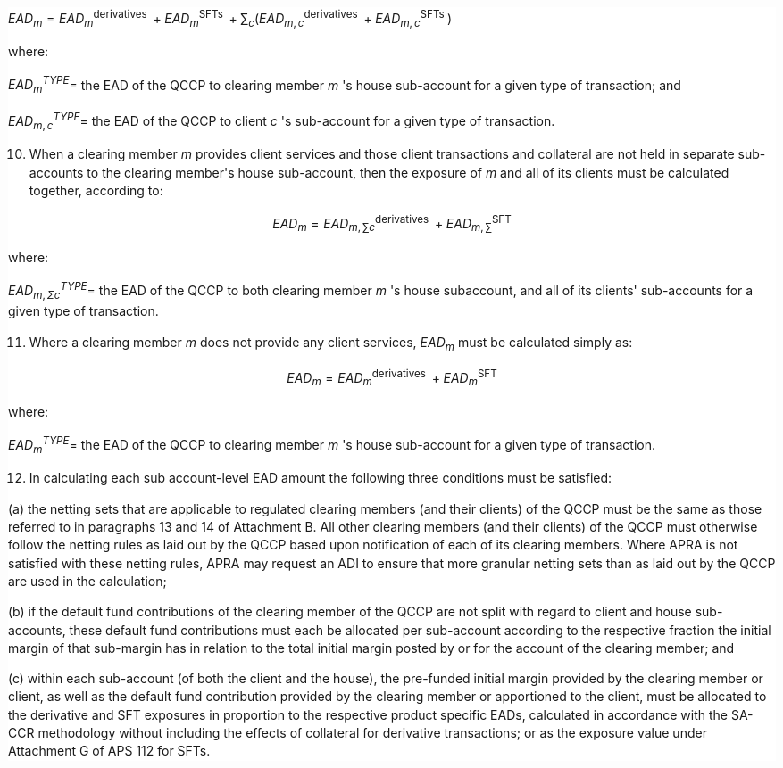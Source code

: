 $E A D_{m}=E A D_{m}^{\text {derivatives }}+E A D_{m}^{\text {SFTs }}+\sum_{c}\left(E A D_{m, c}^{\text {derivatives }}+E A D_{m, c}^{\text {SFTs }}\right)$

where:

$E A D_{m}{ }^{T Y P E}=$ the EAD of the QCCP to clearing member $m$ 's house sub-account for a given type of transaction; and

$E A D_{m, c}{ }^{T Y P E}=$ the EAD of the QCCP to client $c$ 's sub-account for a given type of transaction.

10. When a clearing member $m$ provides client services and those client transactions and collateral are not held in separate sub-accounts to the clearing member's house sub-account, then the exposure of $m$ and all of its clients must be calculated together, according to:

$$
E A D_{m}=E A D_{m, \sum c}^{\text {derivatives }}+E A D_{m, \sum}^{\mathrm{SFT}}
$$

where:

$E A D_{m, \Sigma c}{ }^{T Y P E}=$ the EAD of the QCCP to both clearing member $m$ 's house subaccount, and all of its clients' sub-accounts for a given type of transaction.

11. Where a clearing member $m$ does not provide any client services, $E A D_{m}$ must be calculated simply as:

$$
E A D_{m}=E A D_{m}^{\text {derivatives }}+E A D_{m}^{\mathrm{SFT}}
$$

where:

$E A D_{m}{ }^{T Y P E}=$ the EAD of the QCCP to clearing member $m$ 's house sub-account for a given type of transaction.

12. In calculating each sub account-level EAD amount the following three conditions must be satisfied:

(a) the netting sets that are applicable to regulated clearing members (and their clients) of the QCCP must be the same as those referred to in paragraphs 13 and 14 of Attachment B. All other clearing members (and their clients) of the QCCP must otherwise follow the netting rules as laid out by the QCCP based upon notification of each of its clearing members. Where APRA is not satisfied with these netting rules, APRA may request an ADI to ensure that more granular netting sets than as laid out by the QCCP are used in the calculation;

(b) if the default fund contributions of the clearing member of the QCCP are not split with regard to client and house sub-accounts, these default fund contributions must each be allocated per sub-account according to the
respective fraction the initial margin of that sub-margin has in relation to the total initial margin posted by or for the account of the clearing member; and

(c) within each sub-account (of both the client and the house), the pre-funded initial margin provided by the clearing member or client, as well as the default fund contribution provided by the clearing member or apportioned to the client, must be allocated to the derivative and SFT exposures in proportion to the respective product specific EADs, calculated in accordance with the SA-CCR methodology without including the effects of collateral for derivative transactions; or as the exposure value under Attachment G of APS 112 for SFTs.
